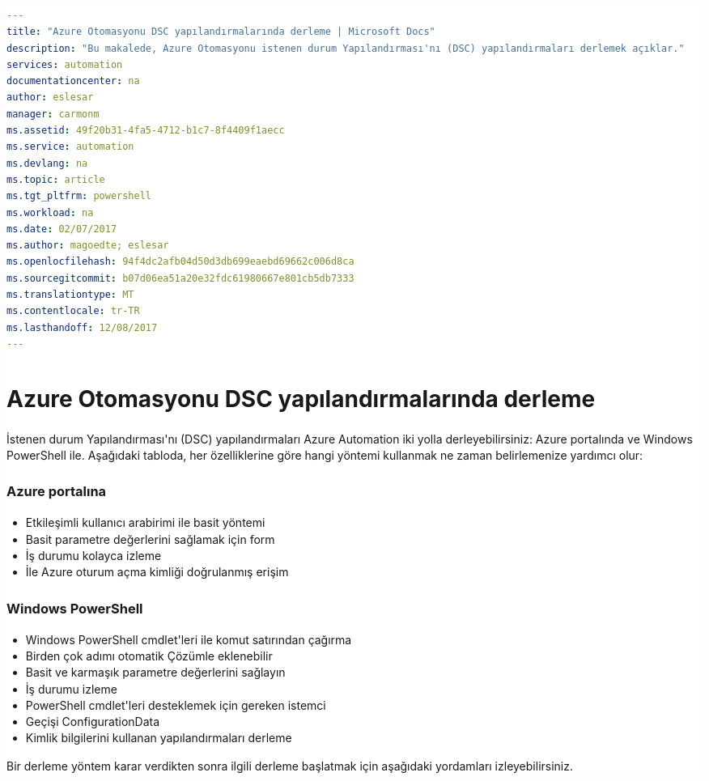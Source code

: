 ```yaml
---
title: "Azure Otomasyonu DSC yapılandırmalarında derleme | Microsoft Docs"
description: "Bu makalede, Azure Otomasyonu istenen durum Yapılandırması'nı (DSC) yapılandırmaları derlemek açıklar."
services: automation
documentationcenter: na
author: eslesar
manager: carmonm
ms.assetid: 49f20b31-4fa5-4712-b1c7-8f4409f1aecc
ms.service: automation
ms.devlang: na
ms.topic: article
ms.tgt_pltfrm: powershell
ms.workload: na
ms.date: 02/07/2017
ms.author: magoedte; eslesar
ms.openlocfilehash: 94f4dc2afb04d50d3db699eaebd69662c006d8ca
ms.sourcegitcommit: b07d06ea51a20e32fdc61980667e801cb5db7333
ms.translationtype: MT
ms.contentlocale: tr-TR
ms.lasthandoff: 12/08/2017
---
```

# <a name="compiling-configurations-in-azure-automation-dsc"></a>Azure Otomasyonu DSC yapılandırmalarında derleme

İstenen durum Yapılandırması'nı (DSC) yapılandırmaları Azure Automation iki yolla derleyebilirsiniz: Azure portalında ve Windows PowerShell ile. Aşağıdaki tabloda, her özelliklerine göre hangi yöntemi kullanmak ne zaman belirlemenize yardımcı olur:

### <a name="azure-portal"></a>Azure portalına

* Etkileşimli kullanıcı arabirimi ile basit yöntemi
* Basit parametre değerlerini sağlamak için form
* İş durumu kolayca izleme
* İle Azure oturum açma kimliği doğrulanmış erişim

### <a name="windows-powershell"></a>Windows PowerShell

* Windows PowerShell cmdlet'leri ile komut satırından çağırma
* Birden çok adımı otomatik Çözümle eklenebilir
* Basit ve karmaşık parametre değerlerini sağlayın
* İş durumu izleme
* PowerShell cmdlet'leri desteklemek için gereken istemci
* Geçişi ConfigurationData
* Kimlik bilgilerini kullanan yapılandırmaları derleme

Bir derleme yöntem karar verdikten sonra ilgili derleme başlatmak için aşağıdaki yordamları izleyebilirsiniz.
